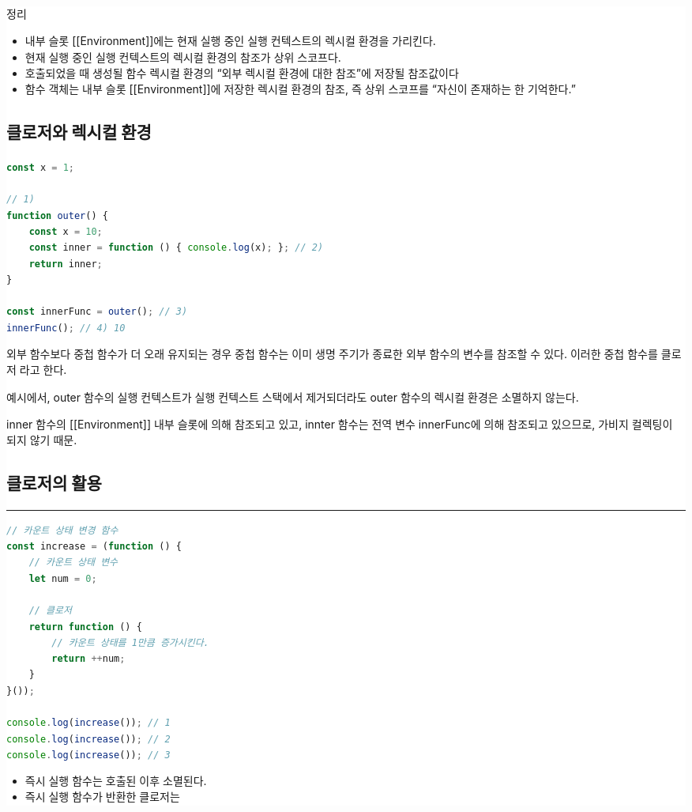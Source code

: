 ```javascript  
```  
  
정리  
* 내부 슬롯 [[Environment]]에는 현재 실행 중인 실행 컨텍스트의 렉시컬 환경을 가리킨다.  
* 현재 실행 중인 실행 컨텍스트의 렉시컬 환경의 참조가 상위 스코프다.  
* 호출되었을 때 생성될 함수 렉시컬 환경의 “외부 렉시컬 환경에 대한 참조”에 저장될 참조값이다  
* 함수 객체는 내부 슬롯 [[Environment]]에 저장한 렉시컬 환경의 참조, 즉 상위 스코프를 “자신이 존재하는 한 기억한다.”  
  
## 클로저와 렉시컬 환경  
  
```javascript  
const x = 1;

// 1)
function outer() {
	const x = 10;
	const inner = function () { console.log(x); }; // 2)
	return inner;
}

const innerFunc = outer(); // 3)
innerFunc(); // 4) 10  
```  
  
외부 함수보다 중첩 함수가 더 오래 유지되는 경우 중첩 함수는 이미 생명 주기가 종료한 외부 함수의 변수를 참조할 수 있다. 이러한 중첩 함수를 클로저 라고 한다.  
  
예시에서, outer 함수의 실행 컨텍스트가 실행 컨텍스트 스택에서 제거되더라도 outer 함수의 렉시컬 환경은 소멸하지 않는다.  
  
inner 함수의 [[Environment]] 내부 슬롯에 의해 참조되고 있고, innter 함수는 전역 변수 innerFunc에 의해 참조되고 있으므로, 가비지 컬렉팅이 되지 않기 때문.  
  
  
  
  
  
## 클로저의 활용  
---  
  
  
```javascript  
// 카운트 상태 변경 함수
const increase = (function () {
	// 카운트 상태 변수
	let num = 0;
	
	// 클로저
	return function () {
		// 카운트 상태를 1만큼 증가시킨다.
		return ++num;
	}
}());

console.log(increase()); // 1
console.log(increase()); // 2
console.log(increase()); // 3  
```  
* 즉시 실행 함수는 호출된 이후 소멸된다.  
* 즉시 실행 함수가 반환한 클로저는  
  